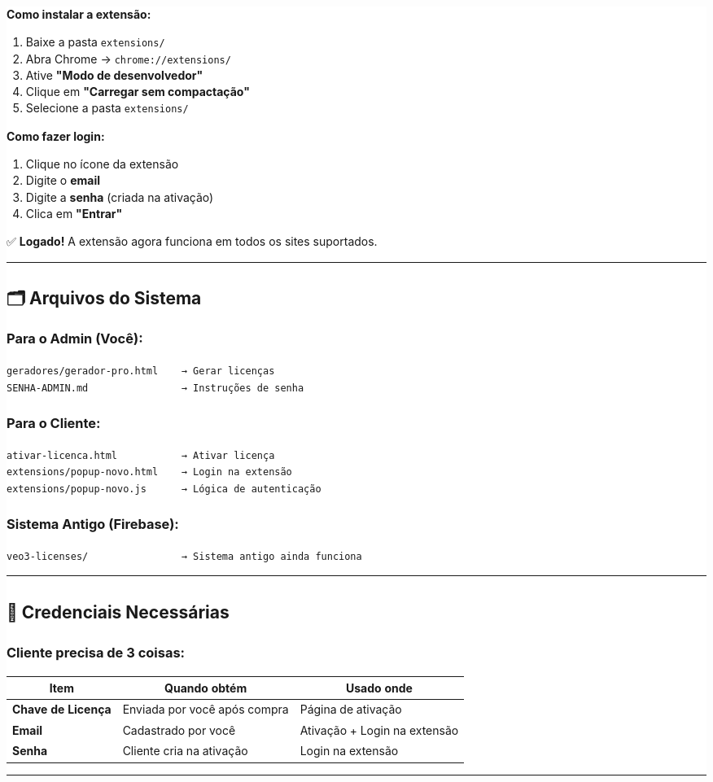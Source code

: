 **Como instalar a extensão:**

1. Baixe a pasta `extensions/`
2. Abra Chrome → `chrome://extensions/`
3. Ative **"Modo de desenvolvedor"**
4. Clique em **"Carregar sem compactação"**
5. Selecione a pasta `extensions/`

**Como fazer login:**

1. Clique no ícone da extensão
2. Digite o **email**
3. Digite a **senha** (criada na ativação)
4. Clica em **"Entrar"**

✅ **Logado!** A extensão agora funciona em todos os sites suportados.

---

## 🗂️ Arquivos do Sistema

### **Para o Admin (Você):**
```
geradores/gerador-pro.html    → Gerar licenças
SENHA-ADMIN.md                → Instruções de senha
```

### **Para o Cliente:**
```
ativar-licenca.html           → Ativar licença
extensions/popup-novo.html    → Login na extensão
extensions/popup-novo.js      → Lógica de autenticação
```

### **Sistema Antigo (Firebase):**
```
veo3-licenses/                → Sistema antigo ainda funciona
```

---

## 🔑 Credenciais Necessárias

### **Cliente precisa de 3 coisas:**

| Item | Quando obtém | Usado onde |
|------|-------------|-----------|
| **Chave de Licença** | Enviada por você após compra | Página de ativação |
| **Email** | Cadastrado por você | Ativação + Login na extensão |
| **Senha** | Cliente cria na ativação | Login na extensão |

---